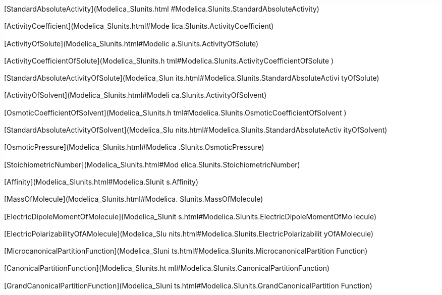   [StandardAbsoluteActivity](Modelica_SIunits.html 
  #Modelica.SIunits.StandardAbsoluteActivity)      

  [ActivityCoefficient](Modelica_SIunits.html#Mode 
  lica.SIunits.ActivityCoefficient)                

  [ActivityOfSolute](Modelica_SIunits.html#Modelic 
  a.SIunits.ActivityOfSolute)                      

  [ActivityCoefficientOfSolute](Modelica_SIunits.h 
  tml#Modelica.SIunits.ActivityCoefficientOfSolute 
  )                                                

  [StandardAbsoluteActivityOfSolute](Modelica_SIun 
  its.html#Modelica.SIunits.StandardAbsoluteActivi 
  tyOfSolute)                                      

  [ActivityOfSolvent](Modelica_SIunits.html#Modeli 
  ca.SIunits.ActivityOfSolvent)                    

  [OsmoticCoefficientOfSolvent](Modelica_SIunits.h 
  tml#Modelica.SIunits.OsmoticCoefficientOfSolvent 
  )                                                

  [StandardAbsoluteActivityOfSolvent](Modelica_SIu 
  nits.html#Modelica.SIunits.StandardAbsoluteActiv 
  ityOfSolvent)                                    

  [OsmoticPressure](Modelica_SIunits.html#Modelica 
  .SIunits.OsmoticPressure)                        

  [StoichiometricNumber](Modelica_SIunits.html#Mod 
  elica.SIunits.StoichiometricNumber)              

  [Affinity](Modelica_SIunits.html#Modelica.SIunit 
  s.Affinity)                                      

  [MassOfMolecule](Modelica_SIunits.html#Modelica. 
  SIunits.MassOfMolecule)                          

  [ElectricDipoleMomentOfMolecule](Modelica_SIunit 
  s.html#Modelica.SIunits.ElectricDipoleMomentOfMo 
  lecule)                                          

  [ElectricPolarizabilityOfAMolecule](Modelica_SIu 
  nits.html#Modelica.SIunits.ElectricPolarizabilit 
  yOfAMolecule)                                    

  [MicrocanonicalPartitionFunction](Modelica_SIuni 
  ts.html#Modelica.SIunits.MicrocanonicalPartition 
  Function)                                        

  [CanonicalPartitionFunction](Modelica_SIunits.ht 
  ml#Modelica.SIunits.CanonicalPartitionFunction)  

  [GrandCanonicalPartitionFunction](Modelica_SIuni 
  ts.html#Modelica.SIunits.GrandCanonicalPartition 
  Function)                                        
